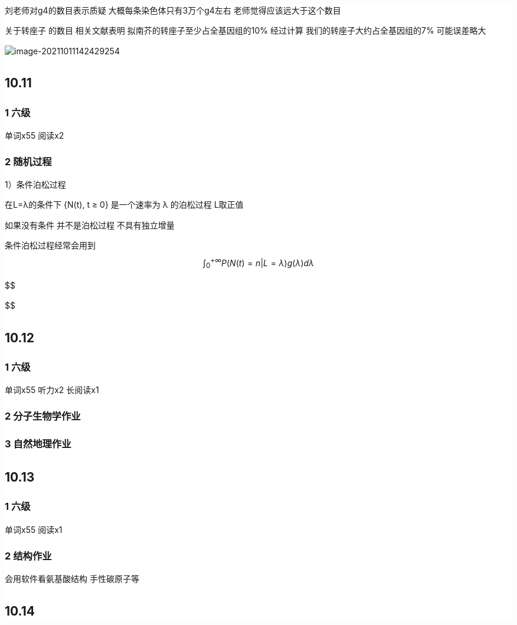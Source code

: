 刘老师对g4的数目表示质疑  大概每条染色体只有3万个g4左右  老师觉得应该远大于这个数目

关于转座子 的数目  相关文献表明 拟南芥的转座子至少占全基因组的10%  经过计算 我们的转座子大约占全基因组的7%  可能误差略大

![image-20211011142429254](C:\Users\meansy\AppData\Roaming\Typora\typora-user-images\image-20211011142429254.png)

## 10.11

### 1 六级 

单词x55  阅读x2

### 2 随机过程

1）条件泊松过程

在L=λ的条件下 {N(t), t ≥ 0} 是⼀个速率为 λ 的泊松过程 L取正值 

如果没有条件 并不是泊松过程 不具有独立增量

条件泊松过程经常会用到
$$
\int_{0}^{+\infty}{P(N(t) = n|L = λ)g(λ)}dλ
$$

$$

$$


## 10.12

### 1 六级

单词x55  听力x2 长阅读x1

### 2 分子生物学作业

### 3 自然地理作业

## 10.13

### 1 六级

单词x55 阅读x1

### 2 结构作业

会用软件看氨基酸结构 手性碳原子等

## 10.14
